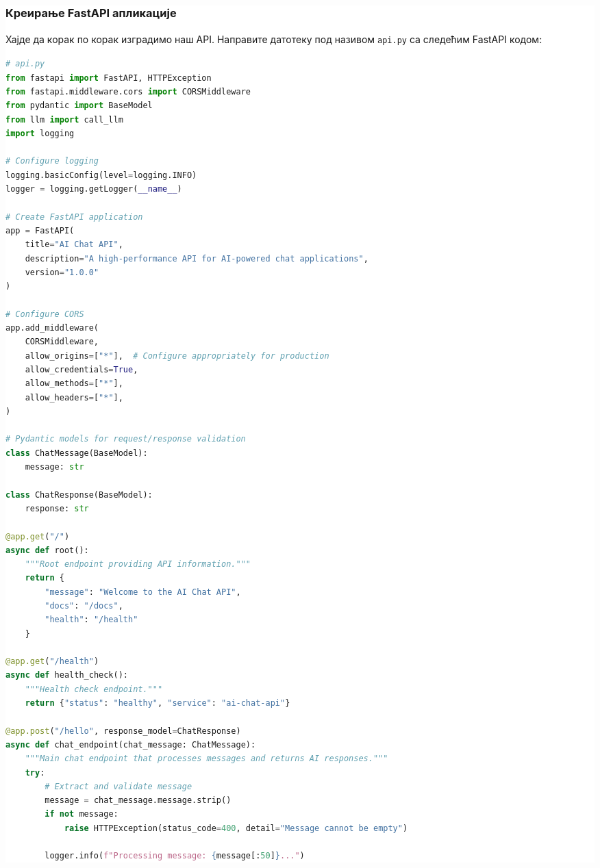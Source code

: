 ### Креирање FastAPI апликације

Хајде да корак по корак изградимо наш API. Направите датотеку под називом `api.py` са следећим FastAPI кодом:

```python
# api.py
from fastapi import FastAPI, HTTPException
from fastapi.middleware.cors import CORSMiddleware
from pydantic import BaseModel
from llm import call_llm
import logging

# Configure logging
logging.basicConfig(level=logging.INFO)
logger = logging.getLogger(__name__)

# Create FastAPI application
app = FastAPI(
    title="AI Chat API",
    description="A high-performance API for AI-powered chat applications",
    version="1.0.0"
)

# Configure CORS
app.add_middleware(
    CORSMiddleware,
    allow_origins=["*"],  # Configure appropriately for production
    allow_credentials=True,
    allow_methods=["*"],
    allow_headers=["*"],
)

# Pydantic models for request/response validation
class ChatMessage(BaseModel):
    message: str

class ChatResponse(BaseModel):
    response: str

@app.get("/")
async def root():
    """Root endpoint providing API information."""
    return {
        "message": "Welcome to the AI Chat API",
        "docs": "/docs",
        "health": "/health"
    }

@app.get("/health")
async def health_check():
    """Health check endpoint."""
    return {"status": "healthy", "service": "ai-chat-api"}

@app.post("/hello", response_model=ChatResponse)
async def chat_endpoint(chat_message: ChatMessage):
    """Main chat endpoint that processes messages and returns AI responses."""
    try:
        # Extract and validate message
        message = chat_message.message.strip()
        if not message:
            raise HTTPException(status_code=400, detail="Message cannot be empty")
        
        logger.info(f"Processing message: {message[:50]}...")
```